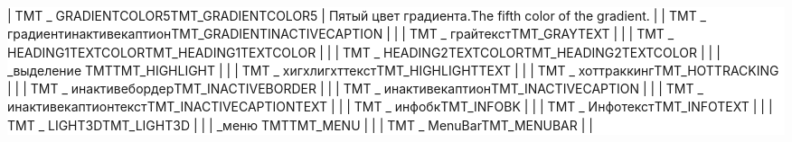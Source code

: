 | <span data-ttu-id="a5edf-271">ТМТ \_ GRADIENTCOLOR5</span><span class="sxs-lookup"><span data-stu-id="a5edf-271">TMT\_GRADIENTCOLOR5</span></span>          | <span data-ttu-id="a5edf-272">Пятый цвет градиента.</span><span class="sxs-lookup"><span data-stu-id="a5edf-272">The fifth color of the gradient.</span></span>                                                                                                                                                               |
| <span data-ttu-id="a5edf-273">ТМТ \_ градиентинактивекаптион</span><span class="sxs-lookup"><span data-stu-id="a5edf-273">TMT\_GRADIENTINACTIVECAPTION</span></span> |                                                                                                                                                                                                |
| <span data-ttu-id="a5edf-274">ТМТ \_ грайтекст</span><span class="sxs-lookup"><span data-stu-id="a5edf-274">TMT\_GRAYTEXT</span></span>                |                                                                                                                                                                                                |
| <span data-ttu-id="a5edf-275">ТМТ \_ HEADING1TEXTCOLOR</span><span class="sxs-lookup"><span data-stu-id="a5edf-275">TMT\_HEADING1TEXTCOLOR</span></span>       |                                                                                                                                                                                                |
| <span data-ttu-id="a5edf-276">ТМТ \_ HEADING2TEXTCOLOR</span><span class="sxs-lookup"><span data-stu-id="a5edf-276">TMT\_HEADING2TEXTCOLOR</span></span>       |                                                                                                                                                                                                |
| <span data-ttu-id="a5edf-277">\_выделение ТМТ</span><span class="sxs-lookup"><span data-stu-id="a5edf-277">TMT\_HIGHLIGHT</span></span>               |                                                                                                                                                                                                |
| <span data-ttu-id="a5edf-278">ТМТ \_ хигхлигхттекст</span><span class="sxs-lookup"><span data-stu-id="a5edf-278">TMT\_HIGHLIGHTTEXT</span></span>           |                                                                                                                                                                                                |
| <span data-ttu-id="a5edf-279">ТМТ \_ хоттраккинг</span><span class="sxs-lookup"><span data-stu-id="a5edf-279">TMT\_HOTTRACKING</span></span>             |                                                                                                                                                                                                |
| <span data-ttu-id="a5edf-280">ТМТ \_ инактивебордер</span><span class="sxs-lookup"><span data-stu-id="a5edf-280">TMT\_INACTIVEBORDER</span></span>          |                                                                                                                                                                                                |
| <span data-ttu-id="a5edf-281">ТМТ \_ инактивекаптион</span><span class="sxs-lookup"><span data-stu-id="a5edf-281">TMT\_INACTIVECAPTION</span></span>         |                                                                                                                                                                                                |
| <span data-ttu-id="a5edf-282">ТМТ \_ инактивекаптионтекст</span><span class="sxs-lookup"><span data-stu-id="a5edf-282">TMT\_INACTIVECAPTIONTEXT</span></span>     |                                                                                                                                                                                                |
| <span data-ttu-id="a5edf-283">ТМТ \_ инфобк</span><span class="sxs-lookup"><span data-stu-id="a5edf-283">TMT\_INFOBK</span></span>                  |                                                                                                                                                                                                |
| <span data-ttu-id="a5edf-284">ТМТ \_ Инфотекст</span><span class="sxs-lookup"><span data-stu-id="a5edf-284">TMT\_INFOTEXT</span></span>                |                                                                                                                                                                                                |
| <span data-ttu-id="a5edf-285">ТМТ \_ LIGHT3D</span><span class="sxs-lookup"><span data-stu-id="a5edf-285">TMT\_LIGHT3D</span></span>                 |                                                                                                                                                                                                |
| <span data-ttu-id="a5edf-286">\_меню ТМТ</span><span class="sxs-lookup"><span data-stu-id="a5edf-286">TMT\_MENU</span></span>                    |                                                                                                                                                                                                |
| <span data-ttu-id="a5edf-287">ТМТ \_ MenuBar</span><span class="sxs-lookup"><span data-stu-id="a5edf-287">TMT\_MENUBAR</span></span>                 |                                                                                                                                                                                                |